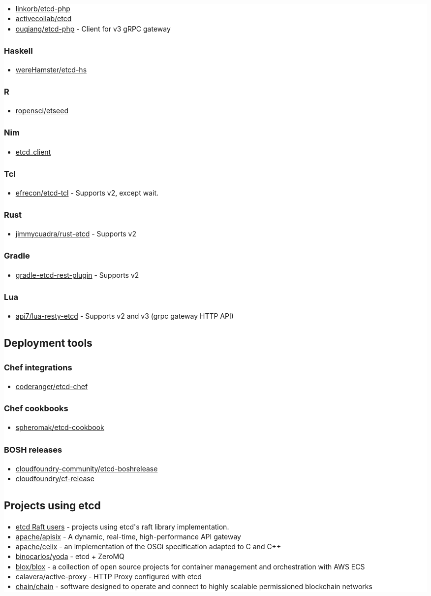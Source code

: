 - [linkorb/etcd-php](https://github.com/linkorb/etcd-php)
- [activecollab/etcd](https://github.com/activecollab/etcd)
- [ouqiang/etcd-php](https://github.com/ouqiang/etcd-php) - Client for v3 gRPC gateway

### Haskell

- [wereHamster/etcd-hs](https://github.com/wereHamster/etcd-hs)

### R

- [ropensci/etseed](https://github.com/ropensci/etseed)

### Nim

- [etcd_client](https://github.com/FedericoCeratto/nim-etcd-client)

### Tcl

- [efrecon/etcd-tcl](https://github.com/efrecon/etcd-tcl) - Supports v2, except wait.

### Rust

- [jimmycuadra/rust-etcd](https://github.com/jimmycuadra/rust-etcd) - Supports v2

### Gradle

- [gradle-etcd-rest-plugin](https://github.com/cdancy/gradle-etcd-rest-plugin) - Supports v2

### Lua

- [api7/lua-resty-etcd](https://github.com/api7/lua-resty-etcd) - Supports v2 and v3 (grpc gateway HTTP API)

## Deployment tools

### Chef integrations

- [coderanger/etcd-chef](https://github.com/coderanger/etcd-chef)

### Chef cookbooks

- [spheromak/etcd-cookbook](https://github.com/spheromak/etcd-cookbook)

### BOSH releases

- [cloudfoundry-community/etcd-boshrelease](https://github.com/cloudfoundry-community/etcd-boshrelease)
- [cloudfoundry/cf-release](https://github.com/cloudfoundry/cf-release/tree/master/jobs/etcd)

## Projects using etcd

- [etcd Raft users](https://github.com/etcd-io/raft/blob/main/README.md#notable-users) - projects using etcd's raft library implementation.
- [apache/apisix](https://github.com/apache/apisix) - A dynamic, real-time, high-performance API gateway
- [apache/celix](https://github.com/apache/celix) - an implementation of the OSGi specification adapted to C and C++
- [binocarlos/yoda](https://github.com/binocarlos/yoda) - etcd + ZeroMQ
- [blox/blox](https://github.com/blox/blox) - a collection of open source projects for container management and orchestration with AWS ECS
- [calavera/active-proxy](https://github.com/calavera/active-proxy) - HTTP Proxy configured with etcd
- [chain/chain](https://github.com/chain/chain) - software designed to operate and connect to highly scalable permissioned blockchain networks